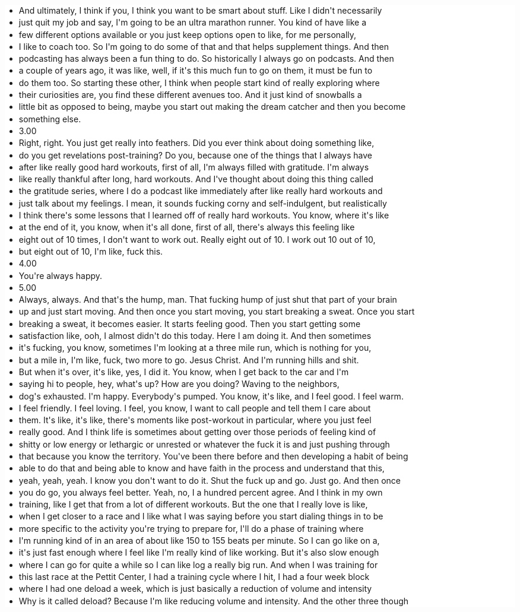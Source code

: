 *  And ultimately, I think if you, I think you want to be smart about stuff. Like I didn't necessarily
*  just quit my job and say, I'm going to be an ultra marathon runner. You kind of have like a
*  few different options available or you just keep options open to like, for me personally,
*  I like to coach too. So I'm going to do some of that and that helps supplement things. And then
*  podcasting has always been a fun thing to do. So historically I always go on podcasts. And then
*  a couple of years ago, it was like, well, if it's this much fun to go on them, it must be fun to
*  do them too. So starting these other, I think when people start kind of really exploring where
*  their curiosities are, you find these different avenues too. And it just kind of snowballs a
*  little bit as opposed to being, maybe you start out making the dream catcher and then you become
*  something else.
*  3.00
*  Right, right. You just get really into feathers. Did you ever think about doing something like,
*  do you get revelations post-training? Do you, because one of the things that I always have
*  after like really good hard workouts, first of all, I'm always filled with gratitude. I'm always
*  like really thankful after long, hard workouts. And I've thought about doing this thing called
*  the gratitude series, where I do a podcast like immediately after like really hard workouts and
*  just talk about my feelings. I mean, it sounds fucking corny and self-indulgent, but realistically
*  I think there's some lessons that I learned off of really hard workouts. You know, where it's like
*  at the end of it, you know, when it's all done, first of all, there's always this feeling like
*  eight out of 10 times, I don't want to work out. Really eight out of 10. I work out 10 out of 10,
*  but eight out of 10, I'm like, fuck this.
*  4.00
*  You're always happy.
*  5.00
*  Always, always. And that's the hump, man. That fucking hump of just shut that part of your brain
*  up and just start moving. And then once you start moving, you start breaking a sweat. Once you start
*  breaking a sweat, it becomes easier. It starts feeling good. Then you start getting some
*  satisfaction like, ooh, I almost didn't do this today. Here I am doing it. And then sometimes
*  it's fucking, you know, sometimes I'm looking at a three mile run, which is nothing for you,
*  but a mile in, I'm like, fuck, two more to go. Jesus Christ. And I'm running hills and shit.
*  But when it's over, it's like, yes, I did it. You know, when I get back to the car and I'm
*  saying hi to people, hey, what's up? How are you doing? Waving to the neighbors,
*  dog's exhausted. I'm happy. Everybody's pumped. You know, it's like, and I feel good. I feel warm.
*  I feel friendly. I feel loving. I feel, you know, I want to call people and tell them I care about
*  them. It's like, it's like, there's moments like post-workout in particular, where you just feel
*  really good. And I think life is sometimes about getting over those periods of feeling kind of
*  shitty or low energy or lethargic or unrested or whatever the fuck it is and just pushing through
*  that because you know the territory. You've been there before and then developing a habit of being
*  able to do that and being able to know and have faith in the process and understand that this,
*  yeah, yeah, yeah. I know you don't want to do it. Shut the fuck up and go. Just go. And then once
*  you do go, you always feel better. Yeah, no, I a hundred percent agree. And I think in my own
*  training, like I get that from a lot of different workouts. But the one that I really love is like,
*  when I get closer to a race and I like what I was saying before you start dialing things in to be
*  more specific to the activity you're trying to prepare for, I'll do a phase of training where
*  I'm running kind of in an area of about like 150 to 155 beats per minute. So I can go like on a,
*  it's just fast enough where I feel like I'm really kind of like working. But it's also slow enough
*  where I can go for quite a while so I can like log a really big run. And when I was training for
*  this last race at the Pettit Center, I had a training cycle where I hit, I had a four week block
*  where I had one deload a week, which is just basically a reduction of volume and intensity
*  Why is it called deload? Because I'm like reducing volume and intensity. And the other three though